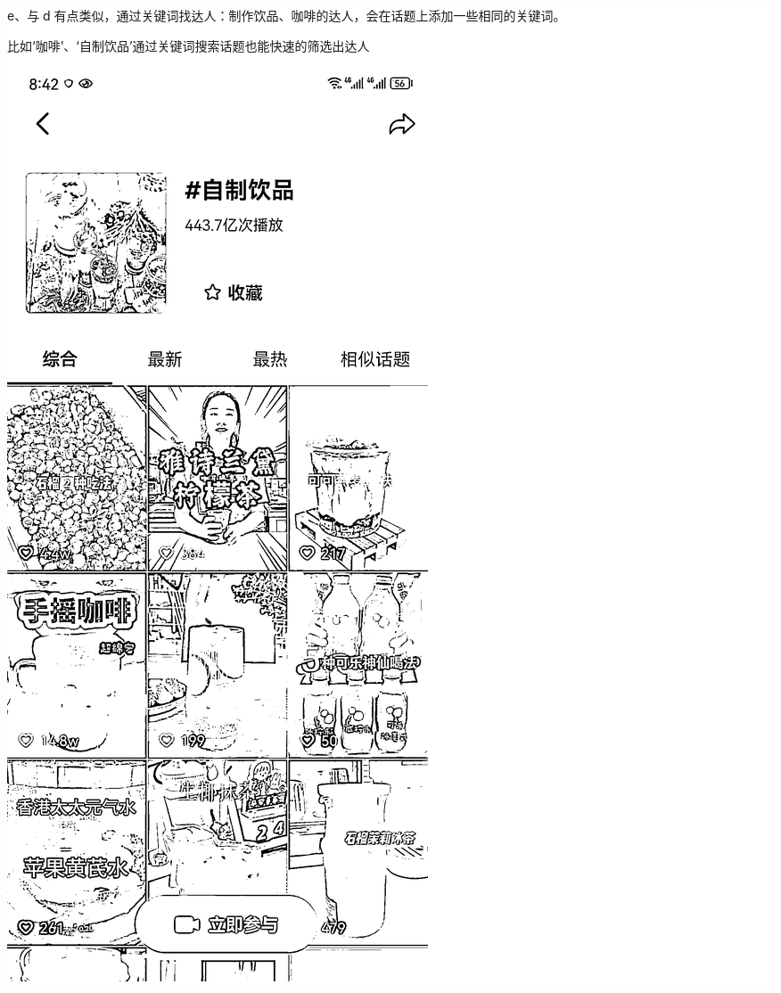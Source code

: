 e、与 d 有点类似，通过关键词找达人：制作饮品、咖啡的达人，会在话题上添加一些相同的关键词。

比如‘咖啡’、‘自制饮品’通过关键词搜索话题也能快速的筛选出达人

![](img/1e4e515a75dc95ffb3ba4da062249fa6.png)

